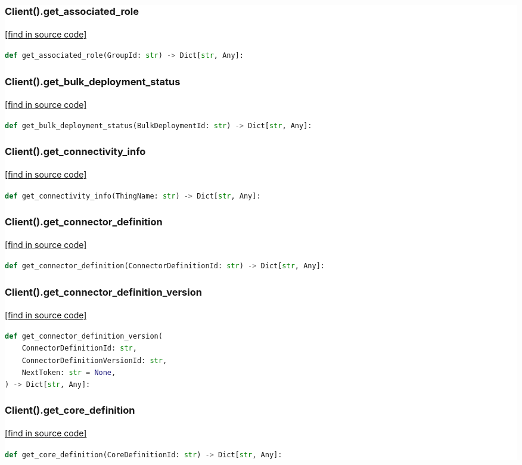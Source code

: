 ### Client().get_associated_role

[[find in source code]](https://github.com/vemel/mypy_boto3/blob/master/mypy_boto3_output/mypy_boto3/greengrass/client.py#L268)

```python
def get_associated_role(GroupId: str) -> Dict[str, Any]:
```

### Client().get_bulk_deployment_status

[[find in source code]](https://github.com/vemel/mypy_boto3/blob/master/mypy_boto3_output/mypy_boto3/greengrass/client.py#L272)

```python
def get_bulk_deployment_status(BulkDeploymentId: str) -> Dict[str, Any]:
```

### Client().get_connectivity_info

[[find in source code]](https://github.com/vemel/mypy_boto3/blob/master/mypy_boto3_output/mypy_boto3/greengrass/client.py#L276)

```python
def get_connectivity_info(ThingName: str) -> Dict[str, Any]:
```

### Client().get_connector_definition

[[find in source code]](https://github.com/vemel/mypy_boto3/blob/master/mypy_boto3_output/mypy_boto3/greengrass/client.py#L280)

```python
def get_connector_definition(ConnectorDefinitionId: str) -> Dict[str, Any]:
```

### Client().get_connector_definition_version

[[find in source code]](https://github.com/vemel/mypy_boto3/blob/master/mypy_boto3_output/mypy_boto3/greengrass/client.py#L284)

```python
def get_connector_definition_version(
    ConnectorDefinitionId: str,
    ConnectorDefinitionVersionId: str,
    NextToken: str = None,
) -> Dict[str, Any]:
```

### Client().get_core_definition

[[find in source code]](https://github.com/vemel/mypy_boto3/blob/master/mypy_boto3_output/mypy_boto3/greengrass/client.py#L293)

```python
def get_core_definition(CoreDefinitionId: str) -> Dict[str, Any]:
```
